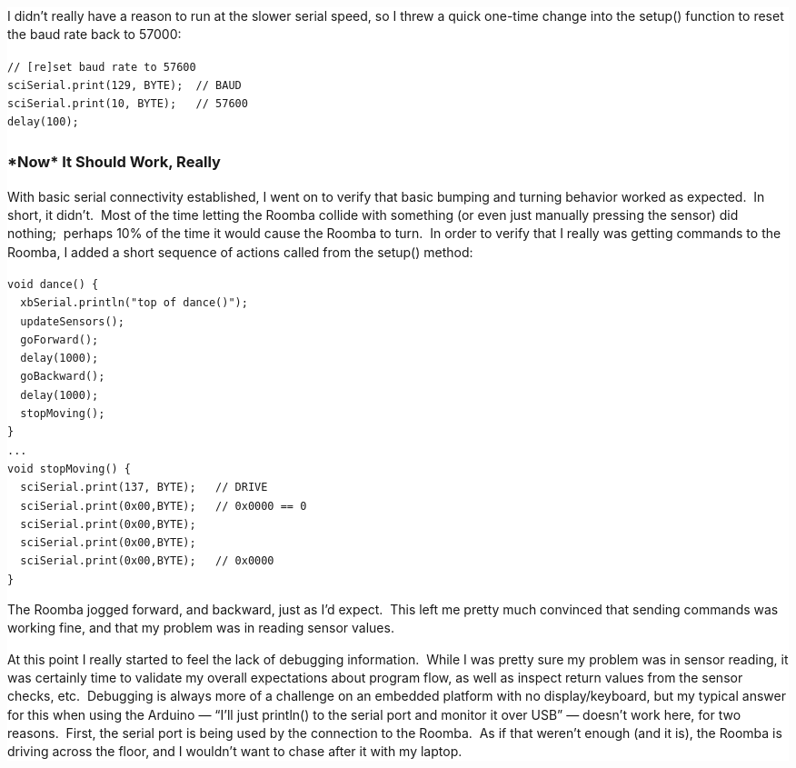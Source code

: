 
I didn’t really have a reason to run at the slower serial speed, so I threw a quick one-time change into the setup() function to reset the baud rate back to 57000:  
 



```
// [re]set baud rate to 57600
sciSerial.print(129, BYTE);  // BAUD
sciSerial.print(10, BYTE);   // 57600
delay(100);
```

### \*Now\* It Should Work, Really


With basic serial connectivity established, I went on to verify that basic bumping and turning behavior worked as expected.  In short, it didn’t.  Most of the time letting the Roomba collide with something (or even just manually pressing the sensor) did nothing;  perhaps 10% of the time it would cause the Roomba to turn.  In order to verify that I really was getting commands to the Roomba, I added a short sequence of actions called from the setup() method:  
 



```
void dance() {
  xbSerial.println("top of dance()");
  updateSensors();
  goForward();
  delay(1000);
  goBackward();
  delay(1000);
  stopMoving();
}
...
void stopMoving() {
  sciSerial.print(137, BYTE);   // DRIVE
  sciSerial.print(0x00,BYTE);   // 0x0000 == 0
  sciSerial.print(0x00,BYTE);
  sciSerial.print(0x00,BYTE);
  sciSerial.print(0x00,BYTE);   // 0x0000
}
```

The Roomba jogged forward, and backward, just as I’d expect.  This left me pretty much convinced that sending commands was working fine, and that my problem was in reading sensor values.


At this point I really started to feel the lack of debugging information.  While I was pretty sure my problem was in sensor reading, it was certainly time to validate my overall expectations about program flow, as well as inspect return values from the sensor checks, etc.  Debugging is always more of a challenge on an embedded platform with no display/keyboard, but my typical answer for this when using the Arduino — “I’ll just println() to the serial port and monitor it over USB” — doesn’t work here, for two reasons.  First, the serial port is being used by the connection to the Roomba.  As if that weren’t enough (and it is), the Roomba is driving across the floor, and I wouldn’t want to chase after it with my laptop.
